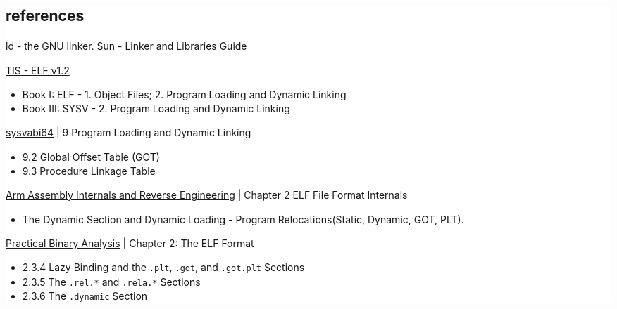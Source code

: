 ## references

[ld](https://sourceware.org/binutils/docs/ld/index.html) - the [GNU linker](https://en.wikipedia.org/wiki/Linker_(computing)#GNU_linker).
Sun - [Linker and Libraries Guide](https://www.shrubbery.net/solaris9ab/SUNWdev/LLM/toc.html)

[TIS - ELF v1.2](https://refspecs.linuxfoundation.org/elf/elf.pdf)

- Book I: ELF - 1. Object Files; 2. Program Loading and Dynamic Linking
- Book III: SYSV - 2. Program Loading and Dynamic Linking

[sysvabi64](https://github.com/ARM-software/abi-aa/blob/844a79fd4c77252a11342709e3b27b2c9f590cf1/sysvabi64/sysvabi64.rst) | 9 Program Loading and Dynamic Linking

- 9.2 Global Offset Table (GOT)
- 9.3 Procedure Linkage Table

[Arm Assembly Internals and Reverse Engineering](https://www.amazon.com/Blue-Fox-Assembly-Internals-Analysis/dp/1119745306) | Chapter 2 ELF File Format Internals

- The Dynamic Section and Dynamic Loading - Program Relocations(Static, Dynamic, GOT, PLT).

[Practical Binary Analysis](https://www.amazon.com/Practical-Binary-Analysis-Instrumentation-Disassembly/dp/1593279124) | Chapter 2: The ELF Format

- 2.3.4 Lazy Binding and the `.plt`, `.got`, and `.got.plt` Sections
- 2.3.5 The `.rel.*` and `.rela.*` Sections
- 2.3.6 The `.dynamic` Section
